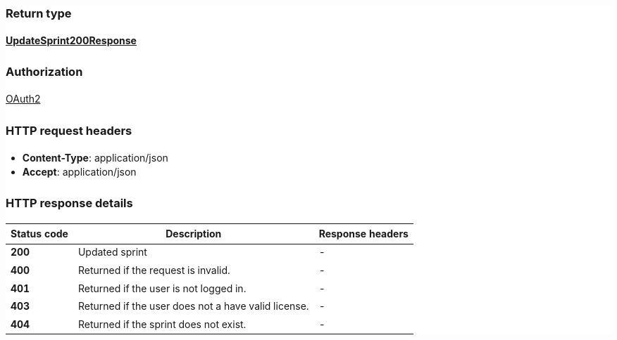 ### Return type

[**UpdateSprint200Response**](UpdateSprint200Response.md)

### Authorization

[OAuth2](../README.md#OAuth2)

### HTTP request headers

 - **Content-Type**: application/json
 - **Accept**: application/json

### HTTP response details
| Status code | Description | Response headers |
|-------------|-------------|------------------|
| **200** | Updated sprint |  -  |
| **400** | Returned if the request is invalid. |  -  |
| **401** | Returned if the user is not logged in. |  -  |
| **403** | Returned if the user does not a have valid license. |  -  |
| **404** | Returned if the sprint does not exist. |  -  |

